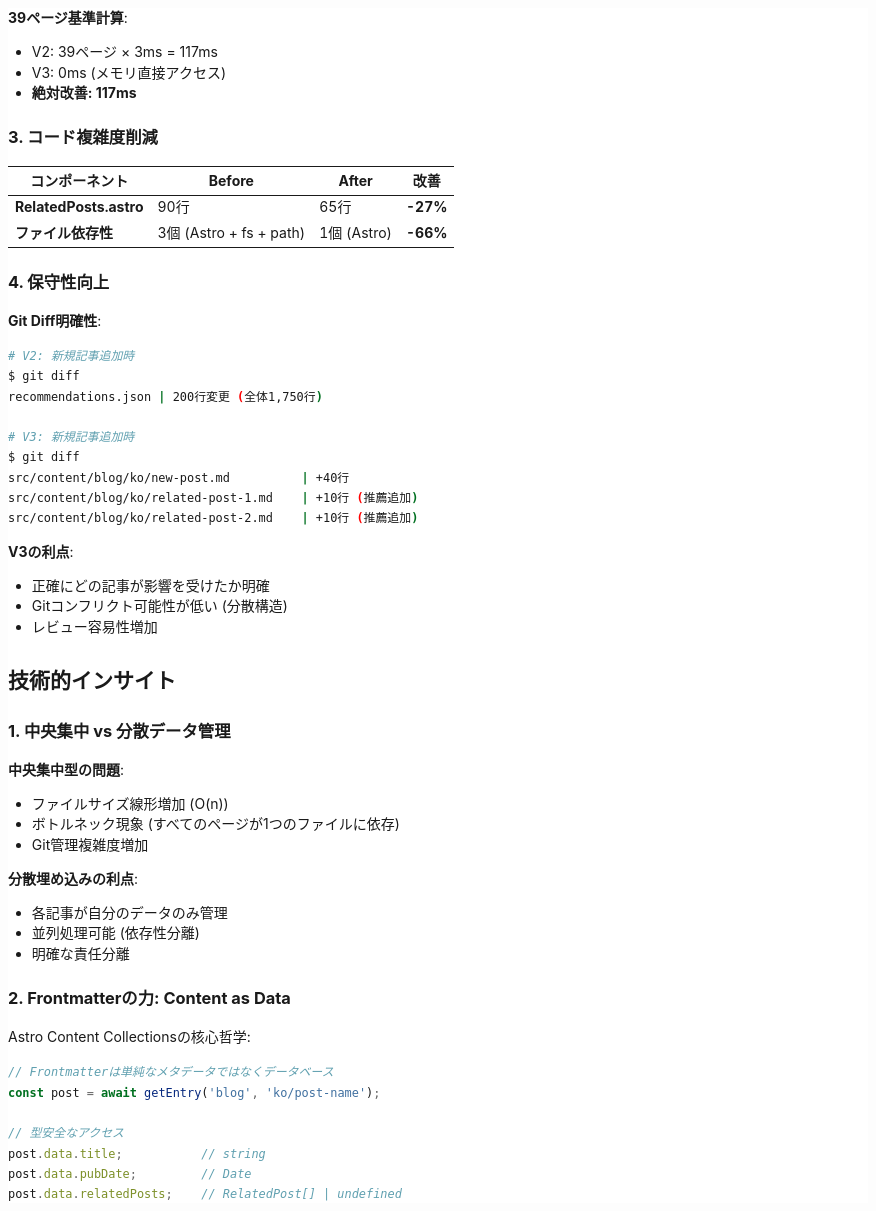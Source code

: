 <strong>39ページ基準計算</strong>:
- V2: 39ページ × 3ms = 117ms
- V3: 0ms (メモリ直接アクセス)
- <strong>絶対改善: 117ms</strong>

### 3. コード複雑度削減

| コンポーネント | Before | After | 改善 |
|----------|--------|-------|------|
| <strong>RelatedPosts.astro</strong> | 90行 | 65行 | <strong>-27%</strong> |
| <strong>ファイル依存性</strong> | 3個 (Astro + fs + path) | 1個 (Astro) | <strong>-66%</strong> |

### 4. 保守性向上

<strong>Git Diff明確性</strong>:

```bash
# V2: 新規記事追加時
$ git diff
recommendations.json | 200行変更 (全体1,750行)

# V3: 新規記事追加時
$ git diff
src/content/blog/ko/new-post.md          | +40行
src/content/blog/ko/related-post-1.md    | +10行 (推薦追加)
src/content/blog/ko/related-post-2.md    | +10行 (推薦追加)
```

<strong>V3の利点</strong>:
- 正確にどの記事が影響を受けたか明確
- Gitコンフリクト可能性が低い (分散構造)
- レビュー容易性増加

## 技術的インサイト

### 1. 中央集中 vs 分散データ管理

<strong>中央集中型の問題</strong>:
- ファイルサイズ線形増加 (O(n))
- ボトルネック現象 (すべてのページが1つのファイルに依存)
- Git管理複雑度増加

<strong>分散埋め込みの利点</strong>:
- 各記事が自分のデータのみ管理
- 並列処理可能 (依存性分離)
- 明確な責任分離

### 2. Frontmatterの力: Content as Data

Astro Content Collectionsの核心哲学:

```typescript
// Frontmatterは単純なメタデータではなくデータベース
const post = await getEntry('blog', 'ko/post-name');

// 型安全なアクセス
post.data.title;           // string
post.data.pubDate;         // Date
post.data.relatedPosts;    // RelatedPost[] | undefined
```
